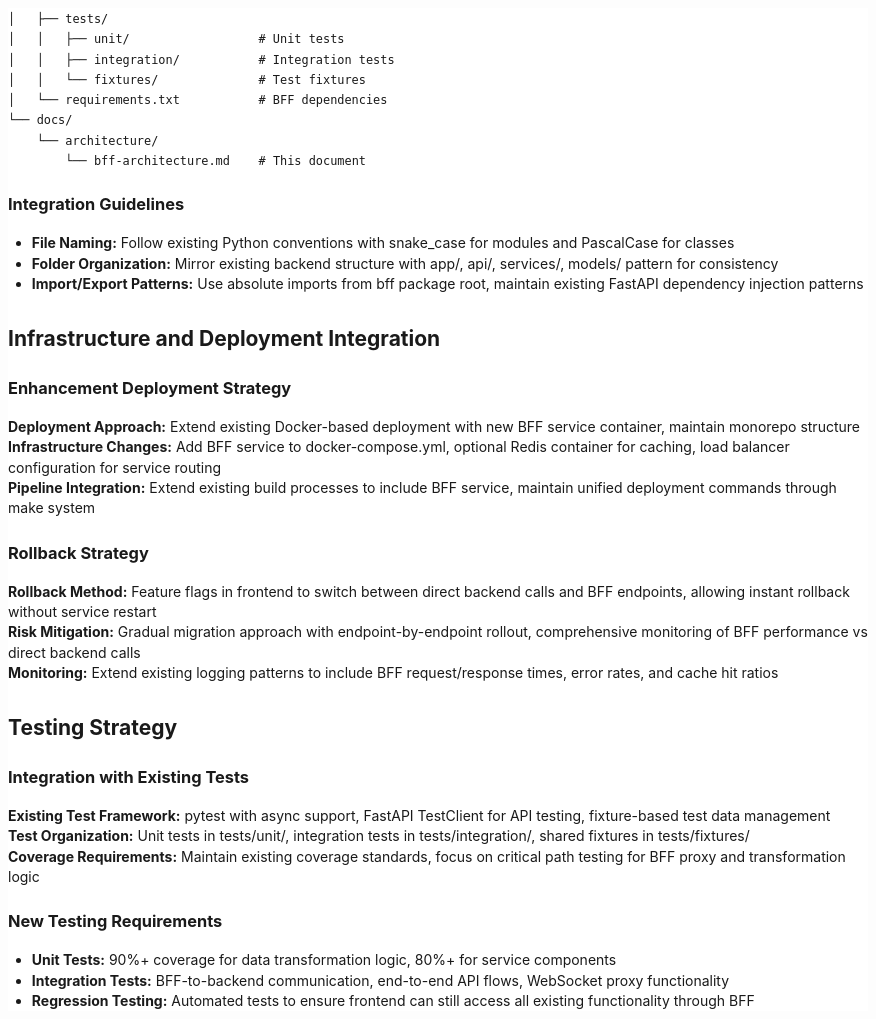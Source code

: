 ```plaintext
│   ├── tests/
│   │   ├── unit/                  # Unit tests
│   │   ├── integration/           # Integration tests
│   │   └── fixtures/              # Test fixtures
│   └── requirements.txt           # BFF dependencies
└── docs/
    └── architecture/
        └── bff-architecture.md    # This document
```

### Integration Guidelines
- **File Naming:** Follow existing Python conventions with snake_case for modules and PascalCase for classes
- **Folder Organization:** Mirror existing backend structure with app/, api/, services/, models/ pattern for consistency
- **Import/Export Patterns:** Use absolute imports from bff package root, maintain existing FastAPI dependency injection patterns

## Infrastructure and Deployment Integration

### Enhancement Deployment Strategy
**Deployment Approach:** Extend existing Docker-based deployment with new BFF service container, maintain monorepo structure  
**Infrastructure Changes:** Add BFF service to docker-compose.yml, optional Redis container for caching, load balancer configuration for service routing  
**Pipeline Integration:** Extend existing build processes to include BFF service, maintain unified deployment commands through make system

### Rollback Strategy
**Rollback Method:** Feature flags in frontend to switch between direct backend calls and BFF endpoints, allowing instant rollback without service restart  
**Risk Mitigation:** Gradual migration approach with endpoint-by-endpoint rollout, comprehensive monitoring of BFF performance vs direct backend calls  
**Monitoring:** Extend existing logging patterns to include BFF request/response times, error rates, and cache hit ratios

## Testing Strategy

### Integration with Existing Tests
**Existing Test Framework:** pytest with async support, FastAPI TestClient for API testing, fixture-based test data management  
**Test Organization:** Unit tests in tests/unit/, integration tests in tests/integration/, shared fixtures in tests/fixtures/  
**Coverage Requirements:** Maintain existing coverage standards, focus on critical path testing for BFF proxy and transformation logic

### New Testing Requirements
- **Unit Tests:** 90%+ coverage for data transformation logic, 80%+ for service components
- **Integration Tests:** BFF-to-backend communication, end-to-end API flows, WebSocket proxy functionality
- **Regression Testing:** Automated tests to ensure frontend can still access all existing functionality through BFF
